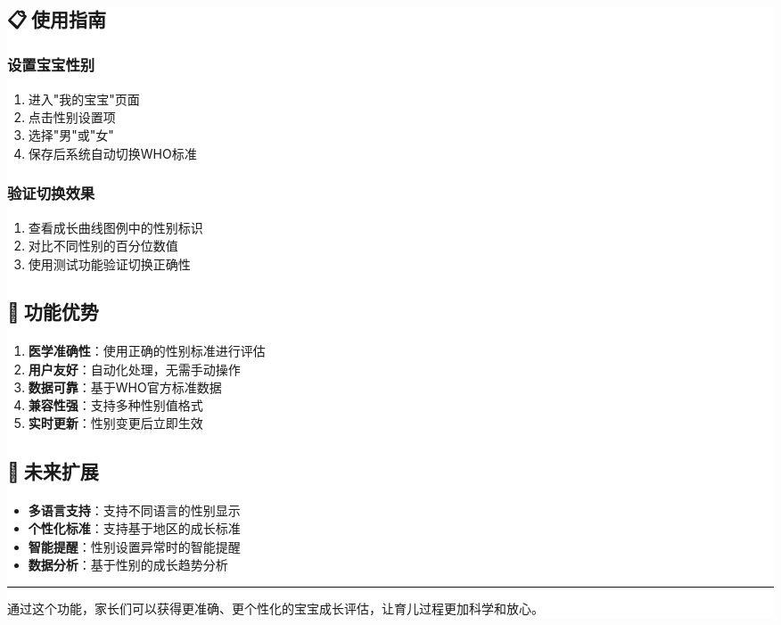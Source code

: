 ## 📋 使用指南

### 设置宝宝性别
1. 进入"我的宝宝"页面
2. 点击性别设置项
3. 选择"男"或"女"
4. 保存后系统自动切换WHO标准

### 验证切换效果
1. 查看成长曲线图例中的性别标识
2. 对比不同性别的百分位数值
3. 使用测试功能验证切换正确性

## 🎉 功能优势

1. **医学准确性**：使用正确的性别标准进行评估
2. **用户友好**：自动化处理，无需手动操作
3. **数据可靠**：基于WHO官方标准数据
4. **兼容性强**：支持多种性别值格式
5. **实时更新**：性别变更后立即生效

## 🔮 未来扩展

- **多语言支持**：支持不同语言的性别显示
- **个性化标准**：支持基于地区的成长标准
- **智能提醒**：性别设置异常时的智能提醒
- **数据分析**：基于性别的成长趋势分析

---

通过这个功能，家长们可以获得更准确、更个性化的宝宝成长评估，让育儿过程更加科学和放心。 